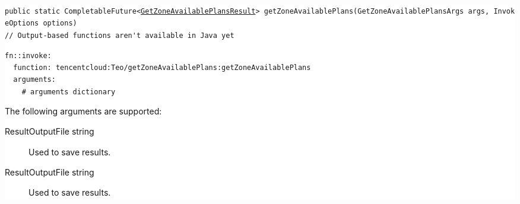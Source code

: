 
<div>
<pulumi-choosable type="language" values="java">
<div class="highlight"><pre class="chroma"><code class="language-java" data-lang="java"><span class="k">public static CompletableFuture&lt;<span class="nx"><a href="#result">GetZoneAvailablePlansResult</a></span>> </span>getZoneAvailablePlans<span class="p">(</span><span class="nx">GetZoneAvailablePlansArgs</span><span class="p"> </span><span class="nx">args<span class="p">,</span> <span class="nx">InvokeOptions</span><span class="p"> </span><span class="nx">options<span class="p">)</span>
<span class="c">// Output-based functions aren't available in Java yet</span>
</code></pre></div>
</pulumi-choosable>
</div>


<div>
<pulumi-choosable type="language" values="yaml">
<div class="highlight"><pre class="chroma"><code class="language-yaml" data-lang="yaml"><span class="k">fn::invoke:</span>
<span class="k">&nbsp;&nbsp;function:</span> tencentcloud:Teo/getZoneAvailablePlans:getZoneAvailablePlans
<span class="k">&nbsp;&nbsp;arguments:</span>
<span class="c">&nbsp;&nbsp;&nbsp;&nbsp;# arguments dictionary</span></code></pre></div>
</pulumi-choosable>
</div>



The following arguments are supported:


<div>
<pulumi-choosable type="language" values="csharp">
<dl class="resources-properties"><dt class="property-optional"
            title="Optional">
        <span id="resultoutputfile_csharp">
<a data-swiftype-name="resource-property" data-swiftype-type="text" href="#resultoutputfile_csharp" style="color: inherit; text-decoration: inherit;">Result<wbr>Output<wbr>File</a>
</span>
        <span class="property-indicator"></span>
        <span class="property-type">string</span>
    </dt>
    <dd><p>Used to save results.</p>
</dd></dl>
</pulumi-choosable>
</div>

<div>
<pulumi-choosable type="language" values="go">
<dl class="resources-properties"><dt class="property-optional"
            title="Optional">
        <span id="resultoutputfile_go">
<a data-swiftype-name="resource-property" data-swiftype-type="text" href="#resultoutputfile_go" style="color: inherit; text-decoration: inherit;">Result<wbr>Output<wbr>File</a>
</span>
        <span class="property-indicator"></span>
        <span class="property-type">string</span>
    </dt>
    <dd><p>Used to save results.</p>
</dd></dl>
</pulumi-choosable>
</div>
